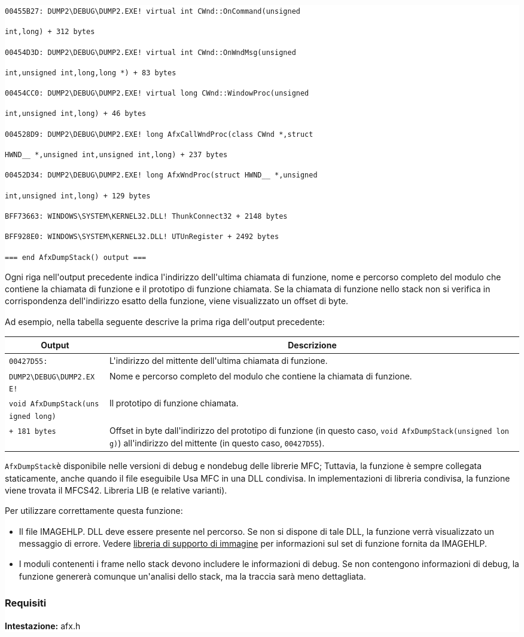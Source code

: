  `00455B27: DUMP2\DEBUG\DUMP2.EXE! virtual int CWnd::OnCommand(unsigned`  
  
 `int,long) + 312 bytes`  
  
 `00454D3D: DUMP2\DEBUG\DUMP2.EXE! virtual int CWnd::OnWndMsg(unsigned`  
  
 `int,unsigned int,long,long *) + 83 bytes`  
  
 `00454CC0: DUMP2\DEBUG\DUMP2.EXE! virtual long CWnd::WindowProc(unsigned`  
  
 `int,unsigned int,long) + 46 bytes`  
  
 `004528D9: DUMP2\DEBUG\DUMP2.EXE! long AfxCallWndProc(class CWnd *,struct`  
  
 `HWND__ *,unsigned int,unsigned int,long) + 237 bytes`  
  
 `00452D34: DUMP2\DEBUG\DUMP2.EXE! long AfxWndProc(struct HWND__ *,unsigned`  
  
 `int,unsigned int,long) + 129 bytes`  
  
 `BFF73663: WINDOWS\SYSTEM\KERNEL32.DLL! ThunkConnect32 + 2148 bytes`  
  
 `BFF928E0: WINDOWS\SYSTEM\KERNEL32.DLL! UTUnRegister + 2492 bytes`  
  
 `=== end AfxDumpStack() output ===`  
  
 Ogni riga nell'output precedente indica l'indirizzo dell'ultima chiamata di funzione, nome e percorso completo del modulo che contiene la chiamata di funzione e il prototipo di funzione chiamata. Se la chiamata di funzione nello stack non si verifica in corrispondenza dell'indirizzo esatto della funzione, viene visualizzato un offset di byte.  
  
 Ad esempio, nella tabella seguente descrive la prima riga dell'output precedente:  
  
|Output|Descrizione|  
|------------|-----------------|  
|`00427D55:`|L'indirizzo del mittente dell'ultima chiamata di funzione.|  
|`DUMP2\DEBUG\DUMP2.EXE!`|Nome e percorso completo del modulo che contiene la chiamata di funzione.|  
|`void AfxDumpStack(unsigned long)`|Il prototipo di funzione chiamata.|  
|`+ 181 bytes`|Offset in byte dall'indirizzo del prototipo di funzione (in questo caso, `void AfxDumpStack(unsigned long)`) all'indirizzo del mittente (in questo caso, `00427D55`).|  
  
 `AfxDumpStack`è disponibile nelle versioni di debug e nondebug delle librerie MFC; Tuttavia, la funzione è sempre collegata staticamente, anche quando il file eseguibile Usa MFC in una DLL condivisa. In implementazioni di libreria condivisa, la funzione viene trovata il MFCS42. Libreria LIB (e relative varianti).  
  
 Per utilizzare correttamente questa funzione:  
  
-   Il file IMAGEHLP. DLL deve essere presente nel percorso. Se non si dispone di tale DLL, la funzione verrà visualizzato un messaggio di errore. Vedere [libreria di supporto di immagine](http://msdn.microsoft.com/library/windows/desktop/ms680321) per informazioni sul set di funzione fornita da IMAGEHLP.  
  
-   I moduli contenenti i frame nello stack devono includere le informazioni di debug. Se non contengono informazioni di debug, la funzione genererà comunque un'analisi dello stack, ma la traccia sarà meno dettagliata.  
### <a name="requirements"></a>Requisiti  
 **Intestazione:** afx.h 
